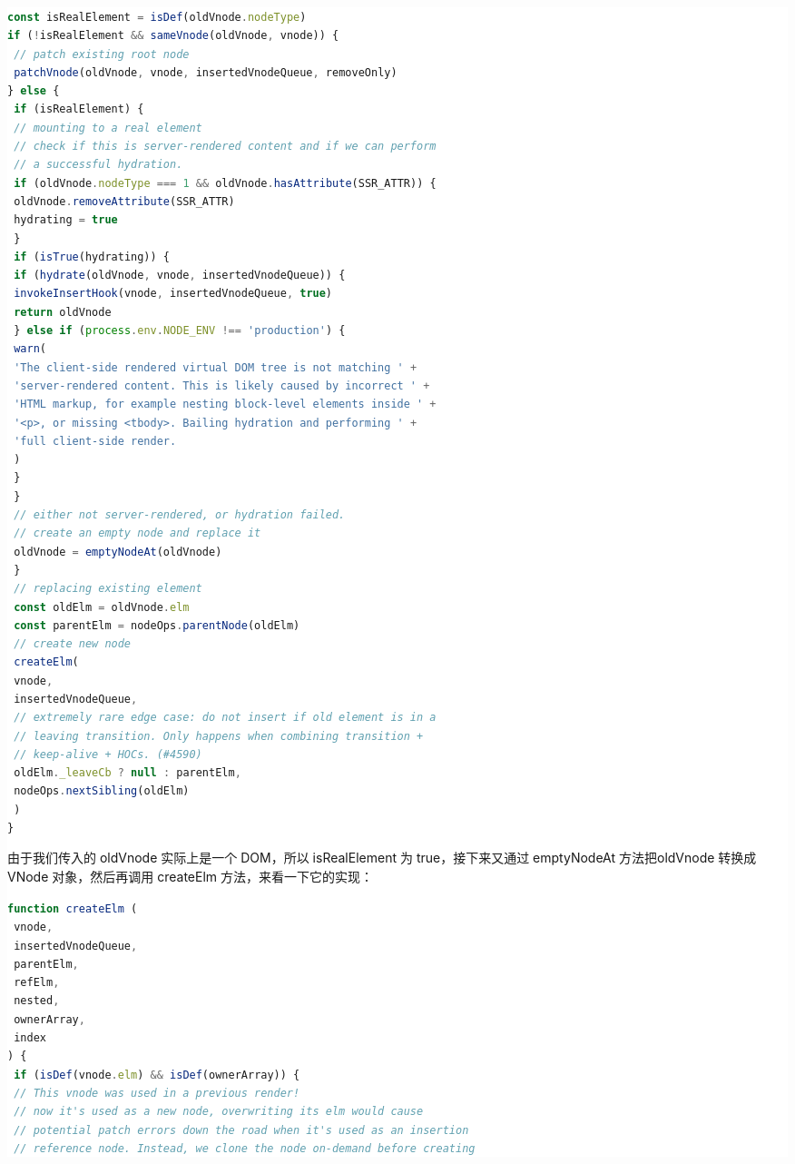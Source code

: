 ```js
const isRealElement = isDef(oldVnode.nodeType)
if (!isRealElement && sameVnode(oldVnode, vnode)) {
 // patch existing root node
 patchVnode(oldVnode, vnode, insertedVnodeQueue, removeOnly)
} else {
 if (isRealElement) {
 // mounting to a real element
 // check if this is server-rendered content and if we can perform
 // a successful hydration.
 if (oldVnode.nodeType === 1 && oldVnode.hasAttribute(SSR_ATTR)) {
 oldVnode.removeAttribute(SSR_ATTR)
 hydrating = true
 }
 if (isTrue(hydrating)) {
 if (hydrate(oldVnode, vnode, insertedVnodeQueue)) {
 invokeInsertHook(vnode, insertedVnodeQueue, true)
 return oldVnode
 } else if (process.env.NODE_ENV !== 'production') {
 warn(
 'The client-side rendered virtual DOM tree is not matching ' +
 'server-rendered content. This is likely caused by incorrect ' +
 'HTML markup, for example nesting block-level elements inside ' +
 '<p>, or missing <tbody>. Bailing hydration and performing ' +
 'full client-side render.
 )
 }
 }
 // either not server-rendered, or hydration failed.
 // create an empty node and replace it
 oldVnode = emptyNodeAt(oldVnode)
 }
 // replacing existing element
 const oldElm = oldVnode.elm
 const parentElm = nodeOps.parentNode(oldElm)
 // create new node
 createElm(
 vnode,
 insertedVnodeQueue,
 // extremely rare edge case: do not insert if old element is in a
 // leaving transition. Only happens when combining transition +
 // keep-alive + HOCs. (#4590)
 oldElm._leaveCb ? null : parentElm,
 nodeOps.nextSibling(oldElm)
 )
}
```
由于我们传入的 oldVnode 实际上是一个 DOM，所以 isRealElement 为 true，接下来又通过 emptyNodeAt 方法把oldVnode 转换成 VNode 对象，然后再调用 createElm 方法，来看一下它的实现：

```js
function createElm (
 vnode,
 insertedVnodeQueue,
 parentElm,
 refElm,
 nested,
 ownerArray,
 index
) {
 if (isDef(vnode.elm) && isDef(ownerArray)) {
 // This vnode was used in a previous render!
 // now it's used as a new node, overwriting its elm would cause
 // potential patch errors down the road when it's used as an insertion
 // reference node. Instead, we clone the node on-demand before creating
```